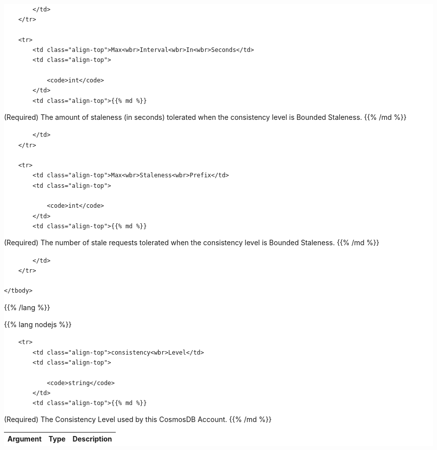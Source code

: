             
            </td>
        </tr>
    
        <tr>
            <td class="align-top">Max<wbr>Interval<wbr>In<wbr>Seconds</td>
            <td class="align-top">
                
                <code>int</code>
            </td>
            <td class="align-top">{{% md %}} 
 (Required)
The amount of staleness (in seconds) tolerated when the consistency level is Bounded Staleness.
 {{% /md %}}

            
            </td>
        </tr>
    
        <tr>
            <td class="align-top">Max<wbr>Staleness<wbr>Prefix</td>
            <td class="align-top">
                
                <code>int</code>
            </td>
            <td class="align-top">{{% md %}} 
 (Required)
The number of stale requests tolerated when the consistency level is Bounded Staleness.
 {{% /md %}}

            
            </td>
        </tr>
    
    </tbody>
</table>


{{% /lang %}}


{{% lang nodejs %}}


<table class="ml-6">
    <thead>
        <tr>
            <th>Argument</th>
            <th>Type</th>
            <th>Description</th>
        </tr>
    </thead>
    <tbody>
    
        <tr>
            <td class="align-top">consistency<wbr>Level</td>
            <td class="align-top">
                
                <code>string</code>
            </td>
            <td class="align-top">{{% md %}} 
 (Required)
The Consistency Level used by this CosmosDB Account.
 {{% /md %}}
